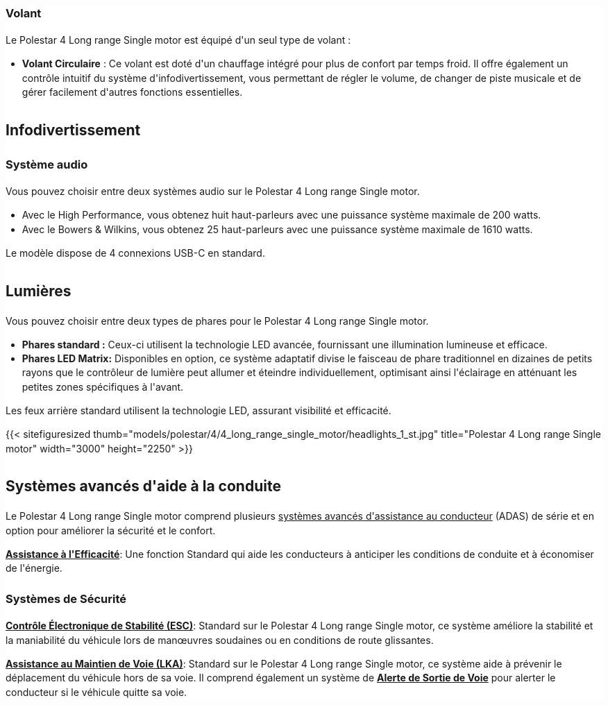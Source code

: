 ### Volant

Le Polestar 4 Long range Single motor est équipé d'un seul type de volant :

- **Volant Circulaire** : Ce volant est doté d'un chauffage intégré pour plus de confort par temps froid. Il offre également un contrôle intuitif du système d'infodivertissement, vous permettant de régler le volume, de changer de piste musicale et de gérer facilement d'autres fonctions essentielles.

## Infodivertissement

### Système audio

Vous pouvez choisir entre deux systèmes audio sur le Polestar 4 Long range Single motor.

- Avec le High Performance, vous obtenez huit haut-parleurs avec une puissance système maximale de 200 watts.
- Avec le Bowers & Wilkins, vous obtenez 25 haut-parleurs avec une puissance système maximale de 1610 watts.

Le modèle dispose de 4 connexions USB-C en standard.

## Lumières

Vous pouvez choisir entre deux types de phares pour le Polestar 4 Long range Single motor.

- **Phares standard :** Ceux-ci utilisent la technologie LED avancée, fournissant une illumination lumineuse et efficace.
- **Phares LED Matrix:** Disponibles en option, ce système adaptatif divise le faisceau de phare traditionnel en dizaines de petits rayons que le contrôleur de lumière peut allumer et éteindre individuellement, optimisant ainsi l'éclairage en atténuant les petites zones spécifiques à l'avant.

Les feux arrière standard utilisent la technologie LED, assurant visibilité et efficacité.

{{< sitefiguresized thumb="models/polestar/4/4_long_range_single_motor/headlights_1_st.jpg" title="Polestar 4 Long range Single motor" width="3000" height="2250"  >}}

## Systèmes avancés d'aide à la conduite

Le Polestar 4 Long range Single motor comprend plusieurs [systèmes avancés d'assistance au conducteur](../../../../technology/driverassistance/) (ADAS) de série et en option pour améliorer la sécurité et le confort.

[**Assistance à l'Efficacité**](../../../../technology/driverassistance/efficencyassist/): Une fonction Standard qui aide les conducteurs à anticiper les conditions de conduite et à économiser de l'énergie.

### Systèmes de Sécurité

[**Contrôle Électronique de Stabilité (ESC)**](../../../../technology/driverassistance/electronicstabilitycontrol/): Standard sur le Polestar 4 Long range Single motor, ce système améliore la stabilité et la maniabilité du véhicule lors de manœuvres soudaines ou en conditions de route glissantes.

[**Assistance au Maintien de Voie (LKA)**](../../../../technology/driverassistance/lanekeepingassist/): Standard sur le Polestar 4 Long range Single motor, ce système aide à prévenir le déplacement du véhicule hors de sa voie. Il comprend également un système de [**Alerte de Sortie de Voie**](../../../../technology/driverassistance/lanedeparturewarning/) pour alerter le conducteur si le véhicule quitte sa voie.
